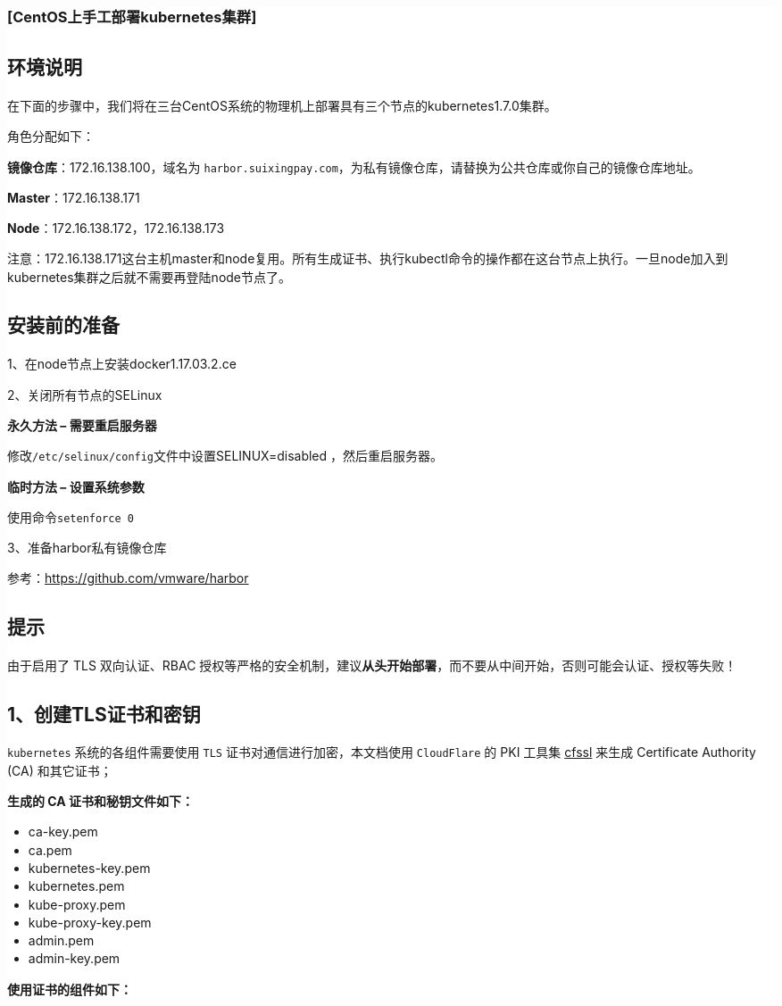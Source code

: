 ### [CentOS上手工部署kubernetes集群]

## 环境说明

在下面的步骤中，我们将在三台CentOS系统的物理机上部署具有三个节点的kubernetes1.7.0集群。

角色分配如下：

**镜像仓库**：172.16.138.100，域名为 `harbor.suixingpay.com`，为私有镜像仓库，请替换为公共仓库或你自己的镜像仓库地址。

**Master**：172.16.138.171

**Node**：172.16.138.172，172.16.138.173

注意：172.16.138.171这台主机master和node复用。所有生成证书、执行kubectl命令的操作都在这台节点上执行。一旦node加入到kubernetes集群之后就不需要再登陆node节点了。

## 安装前的准备

1、在node节点上安装docker1.17.03.2.ce

2、关闭所有节点的SELinux

**永久方法 – 需要重启服务器**

修改`/etc/selinux/config`文件中设置SELINUX=disabled ，然后重启服务器。

**临时方法 – 设置系统参数**

使用命令`setenforce 0`

3、准备harbor私有镜像仓库

参考：https://github.com/vmware/harbor

## 提示

由于启用了 TLS 双向认证、RBAC 授权等严格的安全机制，建议**从头开始部署**，而不要从中间开始，否则可能会认证、授权等失败！

## 1、创建TLS证书和密钥

`kubernetes` 系统的各组件需要使用 `TLS` 证书对通信进行加密，本文档使用 `CloudFlare` 的 PKI 工具集 [cfssl](https://github.com/cloudflare/cfssl) 来生成 Certificate Authority (CA) 和其它证书；

**生成的 CA 证书和秘钥文件如下：**

- ca-key.pem
- ca.pem
- kubernetes-key.pem
- kubernetes.pem
- kube-proxy.pem
- kube-proxy-key.pem
- admin.pem
- admin-key.pem

**使用证书的组件如下：**
